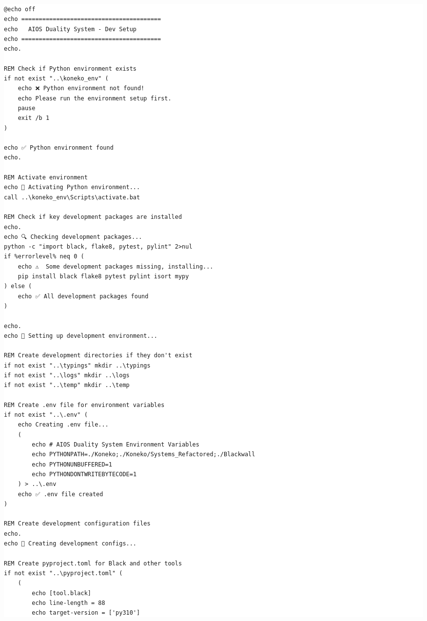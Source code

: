 
```plaintext
@echo off
echo ========================================
echo   AIOS Duality System - Dev Setup
echo ========================================
echo.

REM Check if Python environment exists
if not exist "..\koneko_env" (
    echo ❌ Python environment not found!
    echo Please run the environment setup first.
    pause
    exit /b 1
)

echo ✅ Python environment found
echo.

REM Activate environment
echo 🔧 Activating Python environment...
call ..\koneko_env\Scripts\activate.bat

REM Check if key development packages are installed
echo.
echo 🔍 Checking development packages...
python -c "import black, flake8, pytest, pylint" 2>nul
if %errorlevel% neq 0 (
    echo ⚠️  Some development packages missing, installing...
    pip install black flake8 pytest pylint isort mypy
) else (
    echo ✅ All development packages found
)

echo.
echo 🚀 Setting up development environment...

REM Create development directories if they don't exist
if not exist "..\typings" mkdir ..\typings
if not exist "..\logs" mkdir ..\logs
if not exist "..\temp" mkdir ..\temp

REM Create .env file for environment variables
if not exist "..\.env" (
    echo Creating .env file...
    (
        echo # AIOS Duality System Environment Variables
        echo PYTHONPATH=./Koneko;./Koneko/Systems_Refactored;./Blackwall
        echo PYTHONUNBUFFERED=1
        echo PYTHONDONTWRITEBYTECODE=1
    ) > ..\.env
    echo ✅ .env file created
)

REM Create development configuration files
echo.
echo 📝 Creating development configs...

REM Create pyproject.toml for Black and other tools
if not exist "..\pyproject.toml" (
    (
        echo [tool.black]
        echo line-length = 88
        echo target-version = ['py310']
```